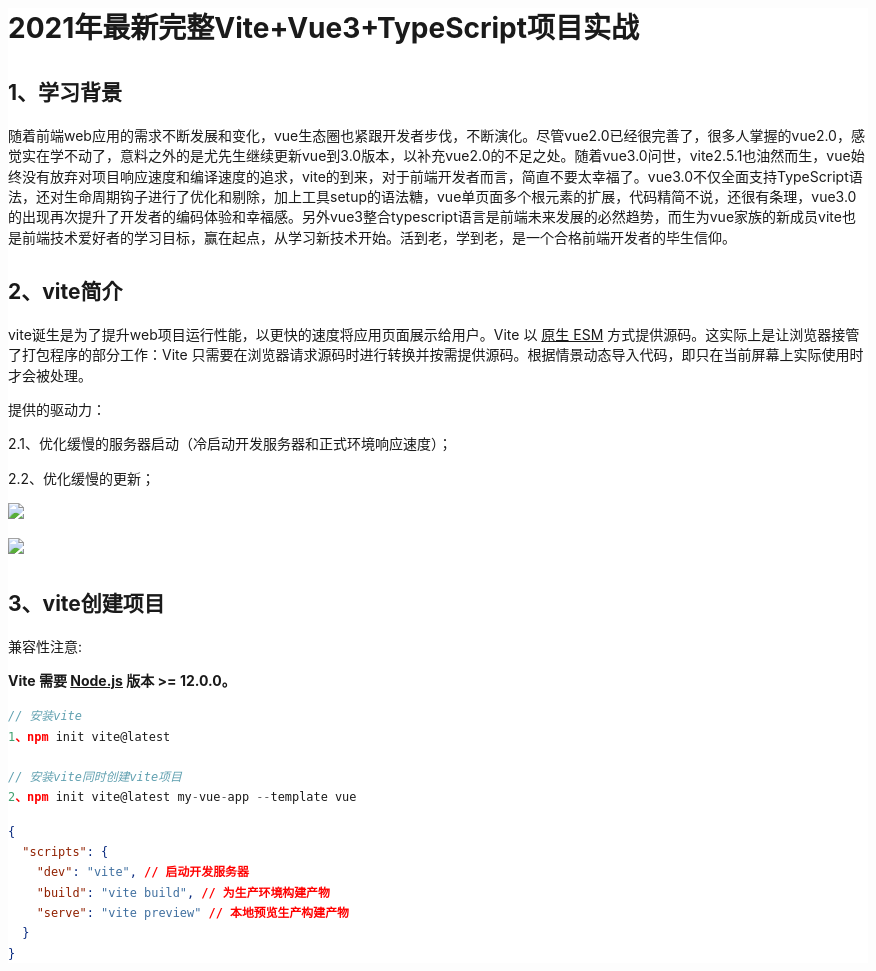 



# 2021年最新完整Vite+Vue3+TypeScript项目实战

## 1、学习背景

随着前端web应用的需求不断发展和变化，vue生态圈也紧跟开发者步伐，不断演化。尽管vue2.0已经很完善了，很多人掌握的vue2.0，感觉实在学不动了，意料之外的是尤先生继续更新vue到3.0版本，以补充vue2.0的不足之处。随着vue3.0问世，vite2.5.1也油然而生，vue始终没有放弃对项目响应速度和编译速度的追求，vite的到来，对于前端开发者而言，简直不要太幸福了。vue3.0不仅全面支持TypeScript语法，还对生命周期钩子进行了优化和剔除，加上工具setup的语法糖，vue单页面多个根元素的扩展，代码精简不说，还很有条理，vue3.0的出现再次提升了开发者的编码体验和幸福感。另外vue3整合typescript语言是前端未来发展的必然趋势，而生为vue家族的新成员vite也是前端技术爱好者的学习目标，赢在起点，从学习新技术开始。活到老，学到老，是一个合格前端开发者的毕生信仰。

## 2、vite简介

vite诞生是为了提升web项目运行性能，以更快的速度将应用页面展示给用户。Vite 以 [原生 ESM](https://developer.mozilla.org/en-US/docs/Web/JavaScript/Guide/Modules) 方式提供源码。这实际上是让浏览器接管了打包程序的部分工作：Vite 只需要在浏览器请求源码时进行转换并按需提供源码。根据情景动态导入代码，即只在当前屏幕上实际使用时才会被处理。

提供的驱动力：

2.1、优化缓慢的服务器启动（冷启动开发服务器和正式环境响应速度）；

2.2、优化缓慢的更新；

![](E:\vue_project\javascript-demo\前端知识点\vite+vue3最新技术栈\vue3.1.png)

![](E:\vue_project\javascript-demo\前端知识点\vite+vue3最新技术栈\vue3.2.png)



## 3、vite创建项目

兼容性注意:

**Vite 需要 [Node.js](https://nodejs.org/en/) 版本 >= 12.0.0。**

```js
// 安装vite
1、npm init vite@latest

// 安装vite同时创建vite项目
2、npm init vite@latest my-vue-app --template vue
```

```json
{
  "scripts": {
    "dev": "vite", // 启动开发服务器
    "build": "vite build", // 为生产环境构建产物
    "serve": "vite preview" // 本地预览生产构建产物
  }
}
```
